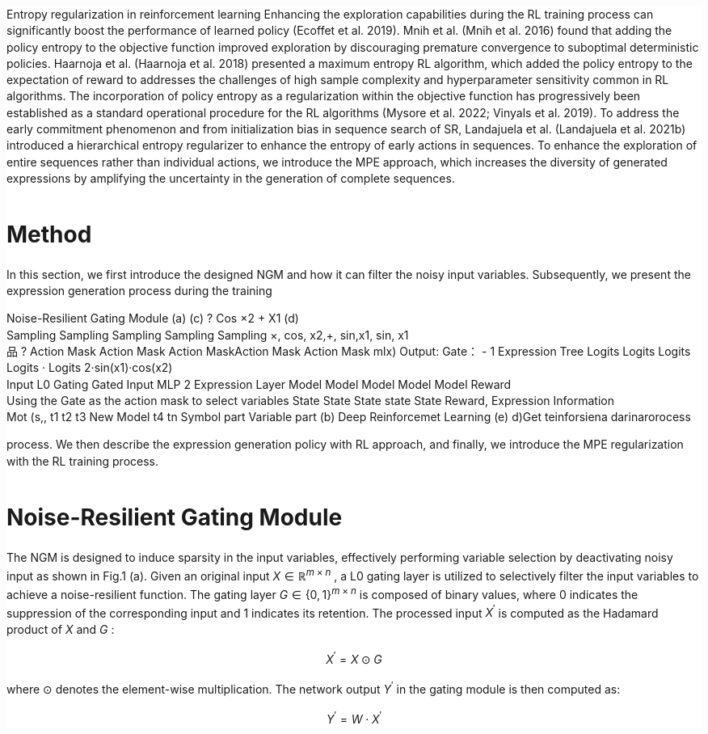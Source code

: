 Entropy regularization in reinforcement learning Enhancing the exploration capabilities during the RL training process can significantly boost the performance of learned policy (Ecoffet et al. 2019). Mnih et al. (Mnih et al. 2016) found that adding the policy entropy to the objective function improved exploration by discouraging premature convergence to suboptimal deterministic policies. Haarnoja et al. (Haarnoja et al. 2018) presented a maximum entropy RL algorithm, which added the policy entropy to the expectation of reward to addresses the challenges of high sample complexity and hyperparameter sensitivity common in RL algorithms. The incorporation of policy entropy as a regularization within the objective function has progressively been established as a standard operational procedure for the RL algorithms (Mysore et al. 2022; Vinyals et al. 2019). To address the early commitment phenomenon and from initialization bias in sequence search of SR, Landajuela et al. (Landajuela et al. 2021b) introduced a hierarchical entropy regularizer to enhance the entropy of early actions in sequences. To enhance the exploration of entire sequences rather than individual actions, we introduce the MPE approach, which increases the diversity of generated expressions by amplifying the uncertainty in the generation of complete sequences.

# Method

In this section, we first introduce the designed NGM and how it can filter the noisy input variables. Subsequently, we present the expression generation process during the training

Noise-Resilient Gating Module (a) (c) ? Cos ×2 + X1 (d)   
Sampling Sampling Sampling Sampling Sampling ×, cos, x2,+, sin,x1, sin, x1   
品 ? Action Mask Action Mask Action MaskAction Mask Action Mask mlx) Output: Gate： - 1 Expression Tree Logits Logits Logits Logits · Logits 2·sin(x1)·cos(x2)   
Input L0 Gating Gated Input MLP  2 Expression Layer Model Model Model Model Model Reward   
Using the Gate as the action mask to select variables State State State state State Reward, Expression Information   
Mot (s,, t1 t2 t3 New Model t4 tn Symbol part Variable part (b) Deep Reinforcemet Learning (e) d)Get teinforsiena darinarorocess

process. We then describe the expression generation policy with RL approach, and finally, we introduce the MPE regularization with the RL training process.

# Noise-Resilient Gating Module

The NGM is designed to induce sparsity in the input variables, effectively performing variable selection by deactivating noisy input as shown in Fig.1 (a). Given an original input $X \in \mathbb { R } ^ { m \times n }$ , a L0 gating layer is utilized to selectively filter the input variables to achieve a noise-resilient function. The gating layer $G \in \{ 0 , 1 \} ^ { m \times n }$ is composed of binary values, where 0 indicates the suppression of the corresponding input and 1 indicates its retention. The processed input $X ^ { \prime }$ is computed as the Hadamard product of $X$ and $G$ :

$$
X ^ { \prime } = X \odot G
$$

where $\odot$ denotes the element-wise multiplication. The network output $Y ^ { \prime }$ in the gating module is then computed as:

$$
Y ^ { \prime } = W \cdot X ^ { \prime }
$$
